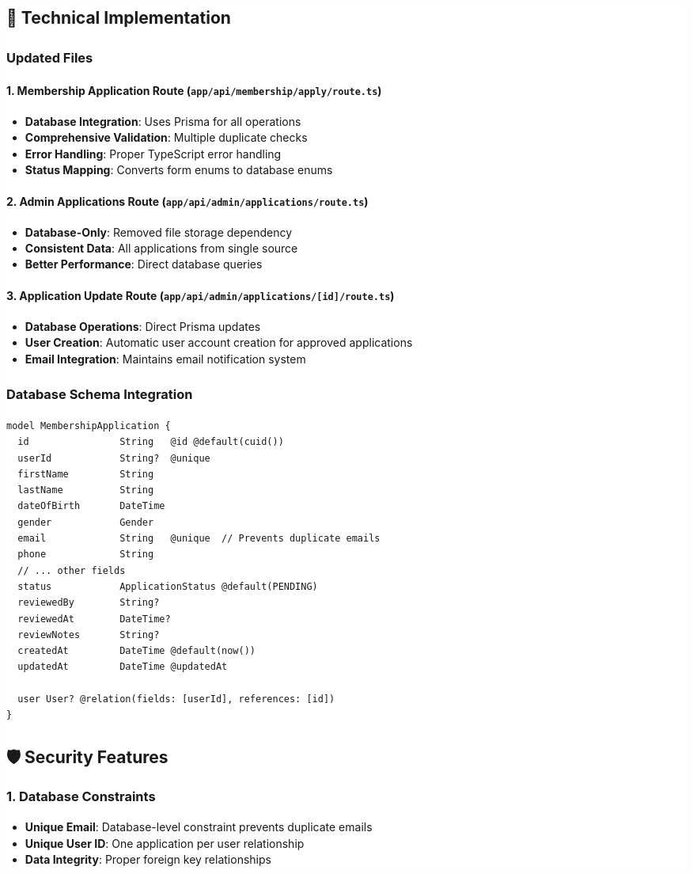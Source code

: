 ## 🔧 **Technical Implementation**

### **Updated Files**

#### **1. Membership Application Route** (`app/api/membership/apply/route.ts`)
- **Database Integration**: Uses Prisma for all operations
- **Comprehensive Validation**: Multiple duplicate checks
- **Error Handling**: Proper TypeScript error handling
- **Status Mapping**: Converts form enums to database enums

#### **2. Admin Applications Route** (`app/api/admin/applications/route.ts`)
- **Database-Only**: Removed file storage dependency
- **Consistent Data**: All applications from single source
- **Better Performance**: Direct database queries

#### **3. Application Update Route** (`app/api/admin/applications/[id]/route.ts`)
- **Database Operations**: Direct Prisma updates
- **User Creation**: Automatic user account creation for approved applications
- **Email Integration**: Maintains email notification system

### **Database Schema Integration**

```prisma
model MembershipApplication {
  id                String   @id @default(cuid())
  userId            String?  @unique
  firstName         String
  lastName          String
  dateOfBirth       DateTime
  gender            Gender
  email             String   @unique  // Prevents duplicate emails
  phone             String
  // ... other fields
  status            ApplicationStatus @default(PENDING)
  reviewedBy        String?
  reviewedAt        DateTime?
  reviewNotes       String?
  createdAt         DateTime @default(now())
  updatedAt         DateTime @updatedAt

  user User? @relation(fields: [userId], references: [id])
}
```

## 🛡️ **Security Features**

### **1. Database Constraints**
- **Unique Email**: Database-level constraint prevents duplicate emails
- **Unique User ID**: One application per user relationship
- **Data Integrity**: Proper foreign key relationships
